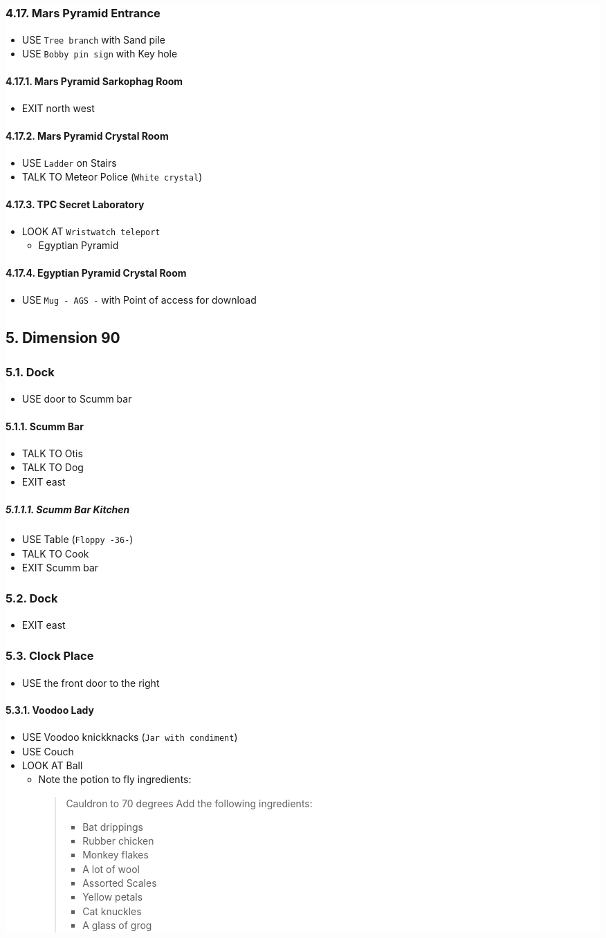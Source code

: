 ### 4.17. Mars Pyramid Entrance

- USE `Tree branch` with Sand pile
- USE `Bobby pin sign` with Key hole

#### 4.17.1. Mars Pyramid Sarkophag Room

- EXIT north west

#### 4.17.2. Mars Pyramid Crystal Room

- USE `Ladder` on Stairs
- TALK TO Meteor Police (`White crystal`)

#### 4.17.3. TPC Secret Laboratory

- LOOK AT `Wristwatch teleport`
  - Egyptian Pyramid

#### 4.17.4. Egyptian Pyramid Crystal Room

- USE `Mug - AGS -` with Point of access for download

## 5. Dimension 90

### 5.1. Dock

- USE door to Scumm bar

#### 5.1.1. Scumm Bar

- TALK TO Otis
- TALK TO Dog
- EXIT east

##### 5.1.1.1. Scumm Bar Kitchen

- USE Table (`Floppy -36-`)
- TALK TO Cook
- EXIT Scumm bar

### 5.2. Dock

- EXIT east

### 5.3. Clock Place

- USE the front door to the right

#### 5.3.1. Voodoo Lady

- USE Voodoo knickknacks (`Jar with condiment`)
- USE Couch
- LOOK AT Ball
  - Note the potion to fly ingredients:
    > Cauldron to 70 degrees
    > Add the following ingredients:
    >
    > - Bat drippings
    > - Rubber chicken
    > - Monkey flakes
    > - A lot of wool
    > - Assorted Scales
    > - Yellow petals
    > - Cat knuckles
    > - A glass of grog
    >